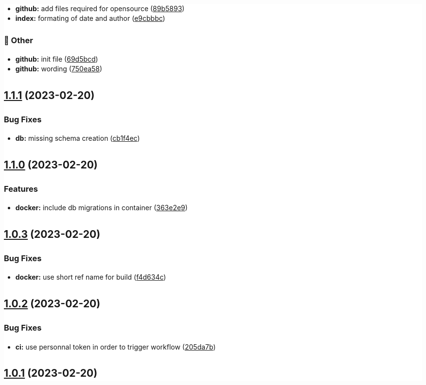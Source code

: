 * **github:** add files required for opensource ([89b5893](https://github.com/bdronneau/memoriesbox/commit/89b58932c1c257009291db0ffb4d3901aca98962))
* **index:** formating of date and author ([e9cbbbc](https://github.com/bdronneau/memoriesbox/commit/e9cbbbc16cb65d6f149cd283714d018a2d3716a1))


### 🧰 Other

* **github:** init file ([69d5bcd](https://github.com/bdronneau/memoriesbox/commit/69d5bcdd9e9bcc19c02924ec98518f6830522db5))
* **github:** wording ([750ea58](https://github.com/bdronneau/memoriesbox/commit/750ea58f8606e93d2122711b0bfa2610174e7457))

## [1.1.1](https://github.com/bdronneau/memoriesbox/compare/v1.1.0...v1.1.1) (2023-02-20)


### Bug Fixes

* **db:** missing schema creation ([cb1f4ec](https://github.com/bdronneau/memoriesbox/commit/cb1f4ecae193bcbcae083b35e71ef0a393e3e074))

## [1.1.0](https://github.com/bdronneau/memoriesbox/compare/v1.0.3...v1.1.0) (2023-02-20)


### Features

* **docker:** include db migrations in container ([363e2e9](https://github.com/bdronneau/memoriesbox/commit/363e2e9f0406be5e45eeeeb80aafb215ddb0a99b))

## [1.0.3](https://github.com/bdronneau/memoriesbox/compare/v1.0.2...v1.0.3) (2023-02-20)


### Bug Fixes

* **docker:** use short ref name for build ([f4d634c](https://github.com/bdronneau/memoriesbox/commit/f4d634c557cacc882e82a00e3329fb30d8d94cec))

## [1.0.2](https://github.com/bdronneau/memoriesbox/compare/v1.0.1...v1.0.2) (2023-02-20)


### Bug Fixes

* **ci:** use personnal token in order to trigger workflow ([205da7b](https://github.com/bdronneau/memoriesbox/commit/205da7b6bf6ff7b6197029b35a19f1780bceccad))

## [1.0.1](https://github.com/bdronneau/memoriesbox/compare/v1.0.0...v1.0.1) (2023-02-20)
